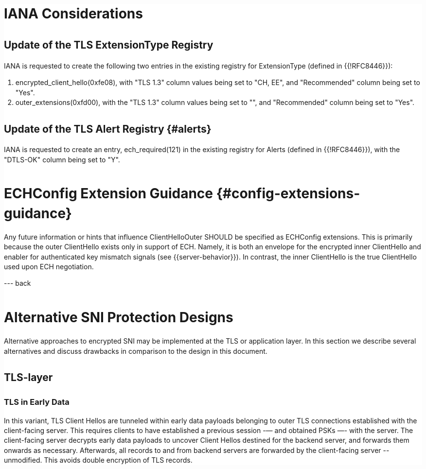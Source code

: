 # IANA Considerations

## Update of the TLS ExtensionType Registry

IANA is requested to create the following two entries in the existing registry
for ExtensionType (defined in {{!RFC8446}}):

1. encrypted_client_hello(0xfe08), with "TLS 1.3" column values being set to
   "CH, EE", and "Recommended" column being set to "Yes".
3. outer_extensions(0xfd00), with the "TLS 1.3" column values being set to "",
   and "Recommended" column being set to "Yes".

## Update of the TLS Alert Registry {#alerts}

IANA is requested to create an entry, ech_required(121) in the existing registry
for Alerts (defined in {{!RFC8446}}), with the "DTLS-OK" column being set to
"Y".

# ECHConfig Extension Guidance {#config-extensions-guidance}

Any future information or hints that influence ClientHelloOuter SHOULD be
specified as ECHConfig extensions. This is primarily because the outer
ClientHello exists only in support of ECH. Namely, it is both an envelope for
the encrypted inner ClientHello and enabler for authenticated key mismatch
signals (see {{server-behavior}}). In contrast, the inner ClientHello is the
true ClientHello used upon ECH negotiation.

--- back


# Alternative SNI Protection Designs

Alternative approaches to encrypted SNI may be implemented at the TLS or
application layer. In this section we describe several alternatives and discuss
drawbacks in comparison to the design in this document.

## TLS-layer

### TLS in Early Data

In this variant, TLS Client Hellos are tunneled within early data payloads
belonging to outer TLS connections established with the client-facing server.
This requires clients to have established a previous session -— and obtained
PSKs —- with the server. The client-facing server decrypts early data payloads
to uncover Client Hellos destined for the backend server, and forwards them
onwards as necessary. Afterwards, all records to and from backend servers are
forwarded by the client-facing server -- unmodified. This avoids double
encryption of TLS records.
